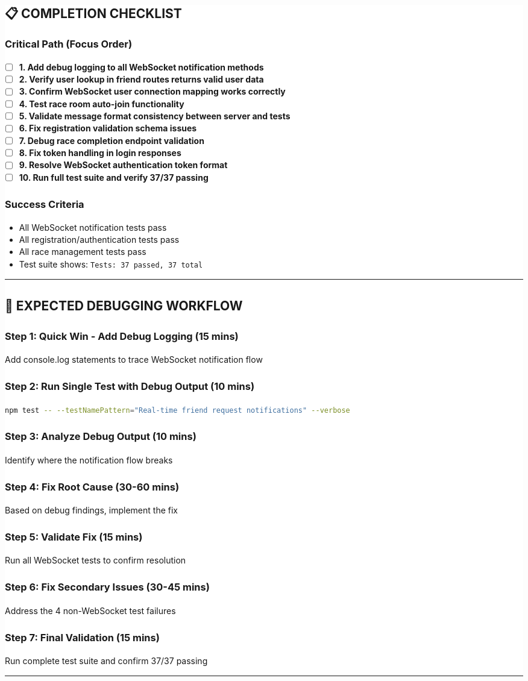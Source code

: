 
## 📋 COMPLETION CHECKLIST

### Critical Path (Focus Order)
- [ ] **1. Add debug logging to all WebSocket notification methods**
- [ ] **2. Verify user lookup in friend routes returns valid user data**
- [ ] **3. Confirm WebSocket user connection mapping works correctly**
- [ ] **4. Test race room auto-join functionality**
- [ ] **5. Validate message format consistency between server and tests**
- [ ] **6. Fix registration validation schema issues**
- [ ] **7. Debug race completion endpoint validation**
- [ ] **8. Fix token handling in login responses**
- [ ] **9. Resolve WebSocket authentication token format**
- [ ] **10. Run full test suite and verify 37/37 passing**

### Success Criteria
- All WebSocket notification tests pass
- All registration/authentication tests pass  
- All race management tests pass
- Test suite shows: `Tests: 37 passed, 37 total`

---

## 🎯 EXPECTED DEBUGGING WORKFLOW

### Step 1: Quick Win - Add Debug Logging (15 mins)
Add console.log statements to trace WebSocket notification flow

### Step 2: Run Single Test with Debug Output (10 mins)
```bash
npm test -- --testNamePattern="Real-time friend request notifications" --verbose
```

### Step 3: Analyze Debug Output (10 mins)
Identify where the notification flow breaks

### Step 4: Fix Root Cause (30-60 mins)
Based on debug findings, implement the fix

### Step 5: Validate Fix (15 mins)
Run all WebSocket tests to confirm resolution

### Step 6: Fix Secondary Issues (30-45 mins)
Address the 4 non-WebSocket test failures

### Step 7: Final Validation (15 mins)
Run complete test suite and confirm 37/37 passing

---
